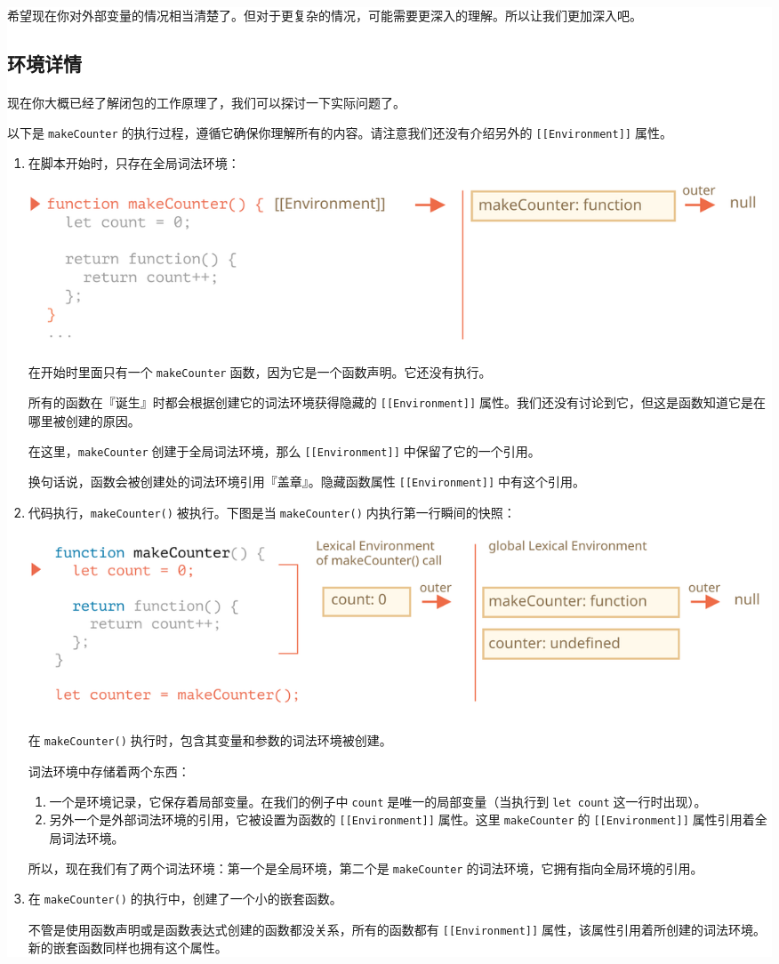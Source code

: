 
希望现在你对外部变量的情况相当清楚了。但对于更复杂的情况，可能需要更深入的理解。所以让我们更加深入吧。

## 环境详情

现在你大概已经了解闭包的工作原理了，我们可以探讨一下实际问题了。

以下是 `makeCounter` 的执行过程，遵循它确保你理解所有的内容。请注意我们还没有介绍另外的 `[[Environment]]` 属性。

1. 在脚本开始时，只存在全局词法环境：

    ![](lexenv-nested-makecounter-1.svg)

    在开始时里面只有一个 `makeCounter` 函数，因为它是一个函数声明。它还没有执行。

    所有的函数在『诞生』时都会根据创建它的词法环境获得隐藏的 `[[Environment]]` 属性。我们还没有讨论到它，但这是函数知道它是在哪里被创建的原因。

    在这里，`makeCounter` 创建于全局词法环境，那么 `[[Environment]]` 中保留了它的一个引用。

    换句话说，函数会被创建处的词法环境引用『盖章』。隐藏函数属性 `[[Environment]]` 中有这个引用。

2. 代码执行，`makeCounter()` 被执行。下图是当 `makeCounter()` 内执行第一行瞬间的快照：

    ![](lexenv-nested-makecounter-2.svg)

    在 `makeCounter()` 执行时，包含其变量和参数的词法环境被创建。

    词法环境中存储着两个东西：
    1. 一个是环境记录，它保存着局部变量。在我们的例子中 `count` 是唯一的局部变量（当执行到 `let count` 这一行时出现）。
    2. 另外一个是外部词法环境的引用，它被设置为函数的 `[[Environment]]` 属性。这里 `makeCounter` 的 `[[Environment]]` 属性引用着全局词法环境。

    所以，现在我们有了两个词法环境：第一个是全局环境，第二个是 `makeCounter` 的词法环境，它拥有指向全局环境的引用。

3. 在 `makeCounter()` 的执行中，创建了一个小的嵌套函数。

    不管是使用函数声明或是函数表达式创建的函数都没关系，所有的函数都有 `[[Environment]]` 属性，该属性引用着所创建的词法环境。新的嵌套函数同样也拥有这个属性。
